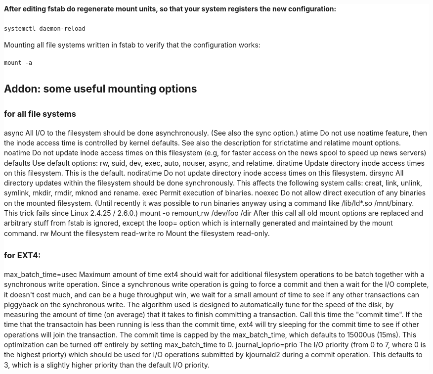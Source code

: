  #### After editing fstab do regenerate mount units, so that your system registers the new configuration:
```console
systemctl daemon-reload
```
 Mounting all file systems written in fstab to verify that the configuration works:

```console
mount -a
```


##	Addon:  some useful mounting options

### for all file systems

async
 All I/O to the filesystem should be done asynchronously. (See also the sync option.)
atime
 Do not use noatime feature, then the inode access time is controlled by kernel defaults. See also the description for strictatime and relatime mount options.
noatime
 Do not update inode access times on this filesystem (e.g, for faster access on the news spool to speed up news servers)
defaults
 Use default options: rw, suid, dev, exec, auto, nouser, async, and relatime. 
diratime
 Update directory inode access times on this filesystem. This is the default. 
nodiratime
 Do not update directory inode access times on this filesystem. 
dirsync
 All directory updates within the filesystem should be done synchronously. This affects the following system calls: creat, link, unlink, symlink, mkdir, rmdir, mknod and rename. 
exec
 Permit execution of binaries.
noexec
 Do not allow direct execution of any binaries on the mounted filesystem. (Until recently it was possible to run binaries anyway using a command like /lib/ld*.so /mnt/binary. This trick fails since Linux 2.4.25 / 2.6.0.) 
mount -o remount,rw /dev/foo /dir
 After this call all old mount options are replaced and arbitrary stuff from fstab is ignored, except the loop= option which is internally generated and maintained by the mount command. 
rw
 Mount the filesystem read-write
ro
 Mount the filesystem read-only. 
### for EXT4: 
max_batch_time=usec
    Maximum amount of time ext4 should wait for additional filesystem operations to be batch together with a synchronous write operation. Since a synchronous write operation is going to force a commit and then a wait for the I/O complete, it doesn't cost much, and can be a huge throughput win, we wait for a small amount of time to see if any other transactions can piggyback on the synchronous write. The algorithm used is designed to automatically tune for the speed of the disk, by measuring the amount of time (on average) that it takes to finish committing a transaction. Call this time the "commit time". If the time that the transactoin has been running is less than the commit time, ext4 will try sleeping for the commit time to see if other operations will join the transaction. The commit time is capped by the max_batch_time, which defaults to 15000us (15ms). This optimization can be turned off entirely by setting max_batch_time to 0. 
journal_ioprio=prio
    The I/O priority (from 0 to 7, where 0 is the highest priorty) which should be used for I/O operations submitted by kjournald2 during a commit operation. This defaults to 3, which is a slightly higher priority than the default I/O priority.
